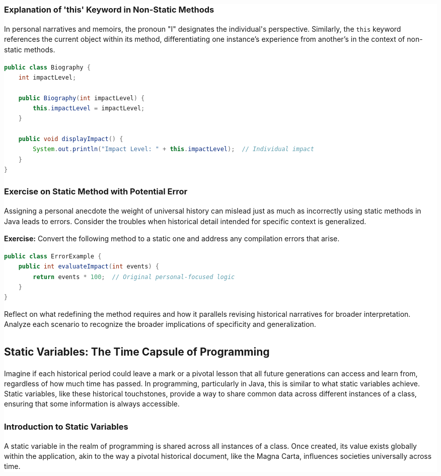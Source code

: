 ### Explanation of 'this' Keyword in Non-Static Methods

In personal narratives and memoirs, the pronoun "I" designates the individual's perspective. Similarly, the `this` keyword references the current object within its method, differentiating one instance’s experience from another’s in the context of non-static methods.

```java
public class Biography {
    int impactLevel;

    public Biography(int impactLevel) {
        this.impactLevel = impactLevel;
    }

    public void displayImpact() {
        System.out.println("Impact Level: " + this.impactLevel);  // Individual impact
    }
}
```

### Exercise on Static Method with Potential Error

Assigning a personal anecdote the weight of universal history can mislead just as much as incorrectly using static methods in Java leads to errors. Consider the troubles when historical detail intended for specific context is generalized.

**Exercise:** Convert the following method to a static one and address any compilation errors that arise.

```java
public class ErrorExample {
    public int evaluateImpact(int events) {
        return events * 100;  // Original personal-focused logic
    }
}
```

Reflect on what redefining the method requires and how it parallels revising historical narratives for broader interpretation. Analyze each scenario to recognize the broader implications of specificity and generalization.

## Static Variables: The Time Capsule of Programming

Imagine if each historical period could leave a mark or a pivotal lesson that all future generations can access and learn from, regardless of how much time has passed. In programming, particularly in Java, this is similar to what static variables achieve. Static variables, like these historical touchstones, provide a way to share common data across different instances of a class, ensuring that some information is always accessible.

### Introduction to Static Variables

A static variable in the realm of programming is shared across all instances of a class. Once created, its value exists globally within the application, akin to the way a pivotal historical document, like the Magna Carta, influences societies universally across time. 
